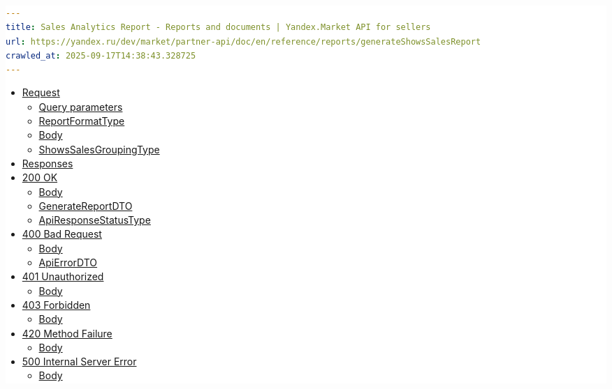 ```yaml
---
title: Sales Analytics Report - Reports and documents | Yandex.Market API for sellers
url: https://yandex.ru/dev/market/partner-api/doc/en/reference/reports/generateShowsSalesReport
crawled_at: 2025-09-17T14:38:43.328725
---
```


  * [Request](https://yandex.ru/dev/market/partner-api/doc/en/reference/reports/en/reference/reports/generateShowsSalesReport#request)
    * [Query parameters](https://yandex.ru/dev/market/partner-api/doc/en/reference/reports/en/reference/reports/generateShowsSalesReport#query-parameters)
    * [ReportFormatType](https://yandex.ru/dev/market/partner-api/doc/en/reference/reports/en/reference/reports/generateShowsSalesReport#reportformattype)
    * [Body](https://yandex.ru/dev/market/partner-api/doc/en/reference/reports/en/reference/reports/generateShowsSalesReport#body)
    * [ShowsSalesGroupingType](https://yandex.ru/dev/market/partner-api/doc/en/reference/reports/en/reference/reports/generateShowsSalesReport#showssalesgroupingtype)
  * [Responses](https://yandex.ru/dev/market/partner-api/doc/en/reference/reports/en/reference/reports/generateShowsSalesReport#responses)
  * [200 OK](https://yandex.ru/dev/market/partner-api/doc/en/reference/reports/en/reference/reports/generateShowsSalesReport#200-ok)
    * [Body](https://yandex.ru/dev/market/partner-api/doc/en/reference/reports/en/reference/reports/generateShowsSalesReport#body1)
    * [GenerateReportDTO](https://yandex.ru/dev/market/partner-api/doc/en/reference/reports/en/reference/reports/generateShowsSalesReport#generatereportdto)
    * [ApiResponseStatusType](https://yandex.ru/dev/market/partner-api/doc/en/reference/reports/en/reference/reports/generateShowsSalesReport#apiresponsestatustype)
  * [400 Bad Request](https://yandex.ru/dev/market/partner-api/doc/en/reference/reports/en/reference/reports/generateShowsSalesReport#400-bad-request)
    * [Body](https://yandex.ru/dev/market/partner-api/doc/en/reference/reports/en/reference/reports/generateShowsSalesReport#body2)
    * [ApiErrorDTO](https://yandex.ru/dev/market/partner-api/doc/en/reference/reports/en/reference/reports/generateShowsSalesReport#apierrordto)
  * [401 Unauthorized](https://yandex.ru/dev/market/partner-api/doc/en/reference/reports/en/reference/reports/generateShowsSalesReport#401-unauthorized)
    * [Body](https://yandex.ru/dev/market/partner-api/doc/en/reference/reports/en/reference/reports/generateShowsSalesReport#body3)
  * [403 Forbidden](https://yandex.ru/dev/market/partner-api/doc/en/reference/reports/en/reference/reports/generateShowsSalesReport#403-forbidden)
    * [Body](https://yandex.ru/dev/market/partner-api/doc/en/reference/reports/en/reference/reports/generateShowsSalesReport#body4)
  * [420 Method Failure](https://yandex.ru/dev/market/partner-api/doc/en/reference/reports/en/reference/reports/generateShowsSalesReport#420-method-failure)
    * [Body](https://yandex.ru/dev/market/partner-api/doc/en/reference/reports/en/reference/reports/generateShowsSalesReport#body5)
  * [500 Internal Server Error](https://yandex.ru/dev/market/partner-api/doc/en/reference/reports/en/reference/reports/generateShowsSalesReport#500-internal-server-error)
    * [Body](https://yandex.ru/dev/market/partner-api/doc/en/reference/reports/en/reference/reports/generateShowsSalesReport#body6)

